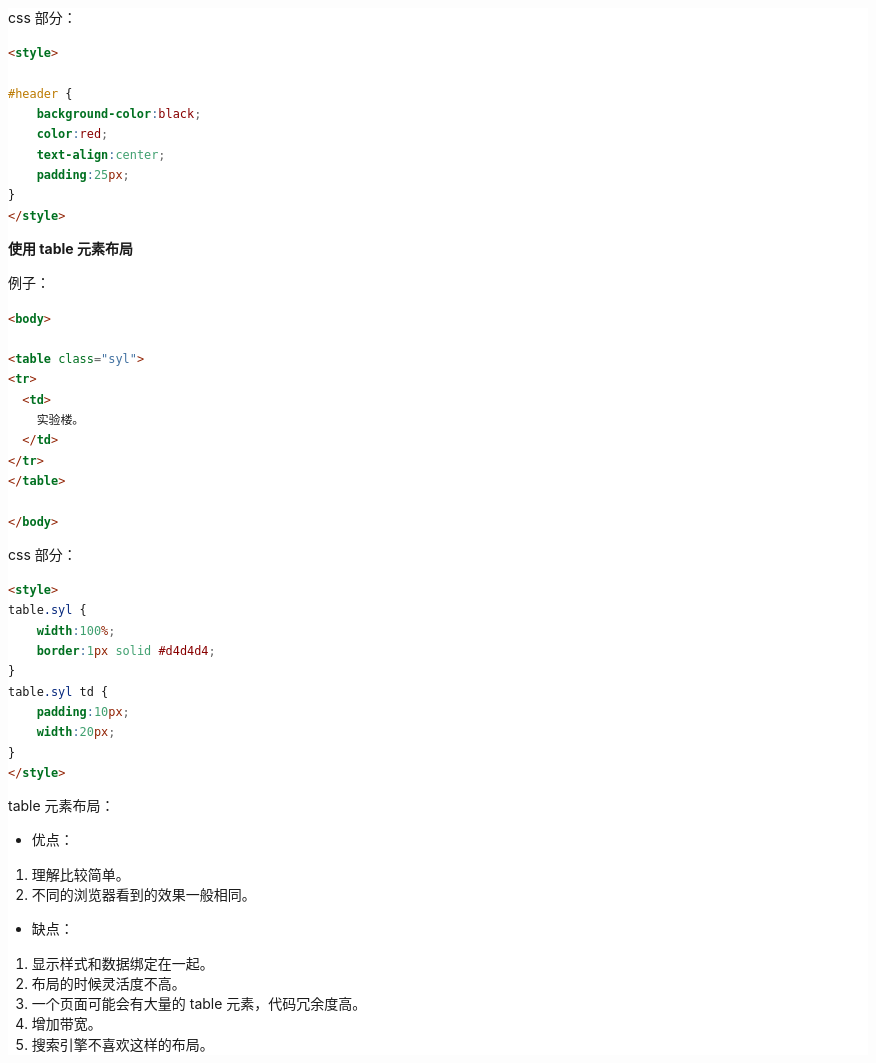 css 部分：

```html
<style>

#header {
    background-color:black;
    color:red;
    text-align:center;
    padding:25px;
}
</style>
```

**使用 table 元素布局**

例子：

```html
<body>

<table class="syl">
<tr>
  <td>
    实验楼。
  </td>
</tr>
</table>

</body>
```

css 部分：

```html
<style>
table.syl {
    width:100%;
    border:1px solid #d4d4d4;
}
table.syl td {
    padding:10px;
    width:20px;
}
</style>
```

table 元素布局：

- 优点：

1. 理解比较简单。
2. 不同的浏览器看到的效果一般相同。

- 缺点：

1. 显示样式和数据绑定在一起。
2. 布局的时候灵活度不高。
3. 一个页面可能会有大量的 table 元素，代码冗余度高。
4. 增加带宽。
5. 搜索引擎不喜欢这样的布局。
